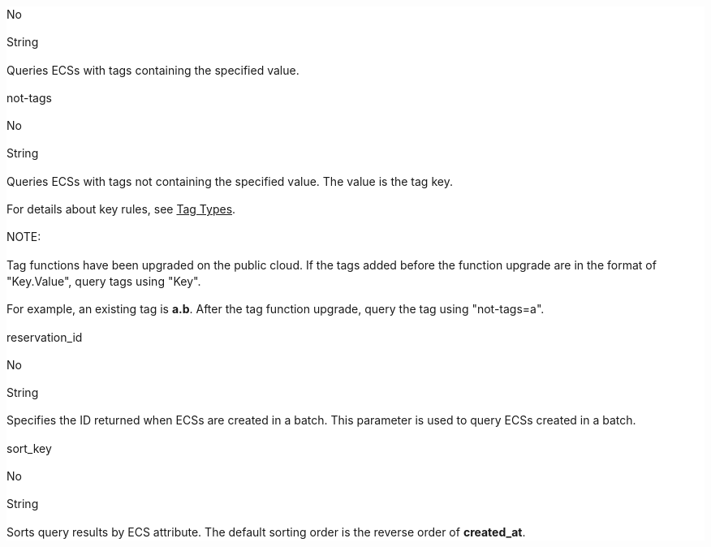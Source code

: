 <td class="cellrowborder" valign="top" width="17.45%" headers="mcps1.2.5.1.2 "><p id="p1643615187104"><a name="p1643615187104"></a><a name="p1643615187104"></a>No</p>
</td>
<td class="cellrowborder" valign="top" width="15.57%" headers="mcps1.2.5.1.3 "><p id="p1543617183101"><a name="p1543617183101"></a><a name="p1543617183101"></a>String</p>
</td>
<td class="cellrowborder" valign="top" width="48.17%" headers="mcps1.2.5.1.4 "><p id="p147941324101014"><a name="p147941324101014"></a><a name="p147941324101014"></a>Queries ECSs with tags containing the specified value.</p>
</td>
</tr>
<tr id="row1846074192312"><td class="cellrowborder" valign="top" width="18.81%" headers="mcps1.2.5.1.1 "><p id="p124601549231"><a name="p124601549231"></a><a name="p124601549231"></a>not-tags</p>
</td>
<td class="cellrowborder" valign="top" width="17.45%" headers="mcps1.2.5.1.2 "><p id="p12460174182314"><a name="p12460174182314"></a><a name="p12460174182314"></a>No</p>
</td>
<td class="cellrowborder" valign="top" width="15.57%" headers="mcps1.2.5.1.3 "><p id="p1460144172313"><a name="p1460144172313"></a><a name="p1460144172313"></a>String</p>
</td>
<td class="cellrowborder" valign="top" width="48.17%" headers="mcps1.2.5.1.4 "><p id="p497882461442"><a name="p497882461442"></a><a name="p497882461442"></a>Queries ECSs with tags not containing the specified value. The value is the tag key.</p>
<p id="p9642991507"><a name="p9642991507"></a><a name="p9642991507"></a>For details about key rules, see <a href="tag-types(openstack).md">Tag Types</a>.</p>
<div class="note" id="note124521913175616"><a name="note124521913175616"></a><a name="note124521913175616"></a><span class="notetitle"> NOTE: </span><div class="notebody"><p id="p1745221311560"><a name="p1745221311560"></a><a name="p1745221311560"></a>Tag functions have been upgraded on the public cloud. If the tags added before the function upgrade are in the format of "Key.Value", query tags using "Key".</p>
<p id="p213418685710"><a name="p213418685710"></a><a name="p213418685710"></a>For example, an existing tag is <strong id="b84235270610509"><a name="b84235270610509"></a><a name="b84235270610509"></a>a.b</strong>. After the tag function upgrade, query the tag using "not-tags=a".</p>
</div></div>
</td>
</tr>
<tr id="row84604419236"><td class="cellrowborder" valign="top" width="18.81%" headers="mcps1.2.5.1.1 "><p id="p1346012415236"><a name="p1346012415236"></a><a name="p1346012415236"></a>reservation_id</p>
</td>
<td class="cellrowborder" valign="top" width="17.45%" headers="mcps1.2.5.1.2 "><p id="p174607412312"><a name="p174607412312"></a><a name="p174607412312"></a>No</p>
</td>
<td class="cellrowborder" valign="top" width="15.57%" headers="mcps1.2.5.1.3 "><p id="p11460164162317"><a name="p11460164162317"></a><a name="p11460164162317"></a>String</p>
</td>
<td class="cellrowborder" valign="top" width="48.17%" headers="mcps1.2.5.1.4 "><p id="p546010452316"><a name="p546010452316"></a><a name="p546010452316"></a>Specifies the ID returned when ECSs are created in a batch. This parameter is used to query ECSs created in a batch.</p>
</td>
</tr>
<tr id="row117621433502"><td class="cellrowborder" valign="top" width="18.81%" headers="mcps1.2.5.1.1 "><p id="p1776243125019"><a name="p1776243125019"></a><a name="p1776243125019"></a>sort_key</p>
</td>
<td class="cellrowborder" valign="top" width="17.45%" headers="mcps1.2.5.1.2 "><p id="p0762163105016"><a name="p0762163105016"></a><a name="p0762163105016"></a>No</p>
</td>
<td class="cellrowborder" valign="top" width="15.57%" headers="mcps1.2.5.1.3 "><p id="p1376214355014"><a name="p1376214355014"></a><a name="p1376214355014"></a>String</p>
</td>
<td class="cellrowborder" valign="top" width="48.17%" headers="mcps1.2.5.1.4 "><p id="p6597141911013"><a name="p6597141911013"></a><a name="p6597141911013"></a>Sorts query results by ECS attribute. The default sorting order is the reverse order of <strong id="b181551455183619"><a name="b181551455183619"></a><a name="b181551455183619"></a>created_at</strong>.</p>